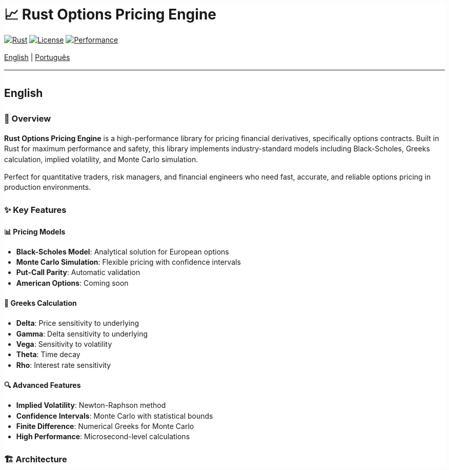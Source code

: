 # 📈 Rust Options Pricing Engine

[![Rust](https://img.shields.io/badge/Rust-1.90-orange.svg)](https://www.rust-lang.org/)
[![License](https://img.shields.io/badge/License-MIT-yellow.svg)](LICENSE)
[![Performance](https://img.shields.io/badge/Performance-Ultra%20Fast-brightgreen.svg)](#benchmarks)

[English](#english) | [Português](#português)

---

## English

### 🎯 Overview

**Rust Options Pricing Engine** is a high-performance library for pricing financial derivatives, specifically options contracts. Built in Rust for maximum performance and safety, this library implements industry-standard models including Black-Scholes, Greeks calculation, implied volatility, and Monte Carlo simulation.

Perfect for quantitative traders, risk managers, and financial engineers who need fast, accurate, and reliable options pricing in production environments.

### ✨ Key Features

#### 📊 Pricing Models
- **Black-Scholes Model**: Analytical solution for European options
- **Monte Carlo Simulation**: Flexible pricing with confidence intervals
- **Put-Call Parity**: Automatic validation
- **American Options**: Coming soon

#### 🎲 Greeks Calculation
- **Delta**: Price sensitivity to underlying
- **Gamma**: Delta sensitivity to underlying
- **Vega**: Sensitivity to volatility
- **Theta**: Time decay
- **Rho**: Interest rate sensitivity

#### 🔍 Advanced Features
- **Implied Volatility**: Newton-Raphson method
- **Confidence Intervals**: Monte Carlo with statistical bounds
- **Finite Difference**: Numerical Greeks for Monte Carlo
- **High Performance**: Microsecond-level calculations

### 🏗️ Architecture
